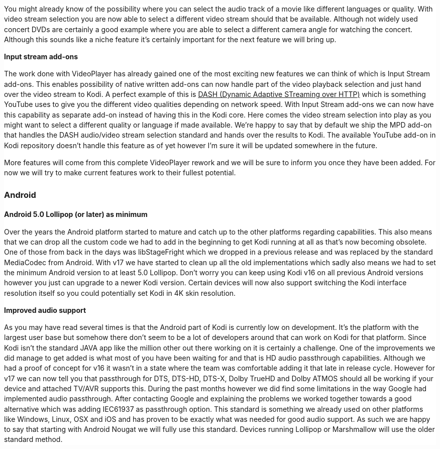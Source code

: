  You might already know of the possibility where you can select the audio track of a movie like different languages or quality. With video stream selection you are now able to select a different video stream should that be available. Although not widely used concert DVDs are certainly a good example where you are able to select a different camera angle for watching the concert. Although this sounds like a niche feature it’s certainly important for the next feature we will bring up.

 **Input stream add-ons**

 The work done with VideoPlayer has already gained one of the most exciting new features we can think of which is Input Stream add-ons. This enables possibility of native written add-ons can now handle part of the video playback selection and just hand over the video stream to Kodi. A perfect example of this is [DASH (Dynamic Adaptive STreaming over HTTP)](https://en.wikipedia.org/wiki/Dynamic_Adaptive_Streaming_over_HTTP)  which is something YouTube uses to give you the different video qualities depending on network speed. With Input Stream add-ons we can now have this capability as separate add-on instead of having this in the Kodi core. Here comes the video stream selection into play as you might want to select a different quality or language if made available. We’re happy to say that by default we ship the MPD add-on that handles the DASH audio/video stream selection standard and hands over the results to Kodi. The available YouTube add-on in Kodi repository doesn’t handle this feature as of yet however I’m sure it will be updated somewhere in the future.

 More features will come from this complete VideoPlayer rework and we will be sure to inform you once they have been added. For now we will try to make current features work to their fullest potential.

 ### Android

 **Android 5.0 Lollipop (or later) as minimum**

 Over the years the Android platform started to mature and catch up to the other platforms regarding capabilities. This also means that we can drop all the custom code we had to add in the beginning to get Kodi running at all as that’s now becoming obsolete. One of those from back in the days was libStageFright which we dropped in a previous release and was replaced by the standard MediaCodec from Android. With v17 we have started to clean up all the old implementations which sadly also means we had to set the minimum Android version to at least 5.0 Lollipop. Don’t worry you can keep using Kodi v16 on all previous Android versions however you just can upgrade to a newer Kodi version. Certain devices will now also support switching the Kodi interface resolution itself so you could potentially set Kodi in 4K skin resolution.

 **Improved audio support**

 As you may have read several times is that the Android part of Kodi is currently low on development. It’s the platform with the largest user base but somehow there don’t seem to be a lot of developers around that can work on Kodi for that platform. Since Kodi isn’t the standard JAVA app like the million other out there working on it is certainly a challenge. One of the improvements we did manage to get added is what most of you have been waiting for and that is HD audio passthrough capabilities. Although we had a proof of concept for v16 it wasn’t in a state where the team was comfortable adding it that late in release cycle. However for v17 we can now tell you that passthrough for DTS, DTS-HD, DTS-X, Dolby TrueHD and Dolby ATMOS should all be working if your device and attached TV/AVR supports this. During the past months however we did find some limitations in the way Google had implemented audio passthrough. After contacting Google and explaining the problems we worked together towards a good alternative which was adding IEC61937 as passthrough option. This standard is something we already used on other platforms like Windows, Linux, OSX and iOS and has proven to be exactly what was needed for good audio support. As such we are happy to say that starting with Android Nougat we will fully use this standard. Devices running Lollipop or Marshmallow will use the older standard method.
